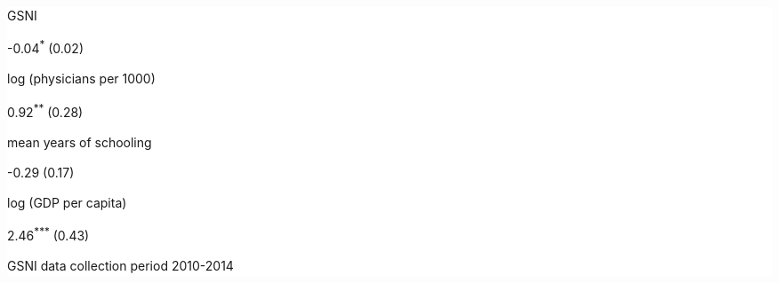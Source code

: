 GSNI

</td>

<td>

\-0.04<sup>\*</sup> (0.02)

</td>

</tr>

<tr>

<td style="text-align:left">

log (physicians per 1000)

</td>

<td>

0.92<sup>\*\*</sup> (0.28)

</td>

</tr>

<tr>

<td style="text-align:left">

mean years of schooling

</td>

<td>

\-0.29 (0.17)

</td>

</tr>

<tr>

<td style="text-align:left">

log (GDP per capita)

</td>

<td>

2.46<sup>\*\*\*</sup> (0.43)

</td>

</tr>

<tr>

<td style="text-align:left">

GSNI data collection period 2010-2014
